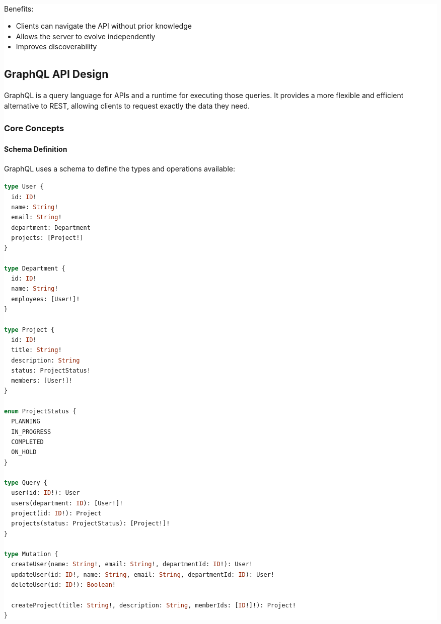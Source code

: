 
Benefits:
- Clients can navigate the API without prior knowledge
- Allows the server to evolve independently
- Improves discoverability

## GraphQL API Design

GraphQL is a query language for APIs and a runtime for executing those queries. It provides a more flexible and efficient alternative to REST, allowing clients to request exactly the data they need.

### Core Concepts

#### Schema Definition

GraphQL uses a schema to define the types and operations available:

```graphql
type User {
  id: ID!
  name: String!
  email: String!
  department: Department
  projects: [Project!]
}

type Department {
  id: ID!
  name: String!
  employees: [User!]!
}

type Project {
  id: ID!
  title: String!
  description: String
  status: ProjectStatus!
  members: [User!]!
}

enum ProjectStatus {
  PLANNING
  IN_PROGRESS
  COMPLETED
  ON_HOLD
}

type Query {
  user(id: ID!): User
  users(department: ID): [User!]!
  project(id: ID!): Project
  projects(status: ProjectStatus): [Project!]!
}

type Mutation {
  createUser(name: String!, email: String!, departmentId: ID!): User!
  updateUser(id: ID!, name: String, email: String, departmentId: ID): User!
  deleteUser(id: ID!): Boolean!
  
  createProject(title: String!, description: String, memberIds: [ID!]!): Project!
}
```
